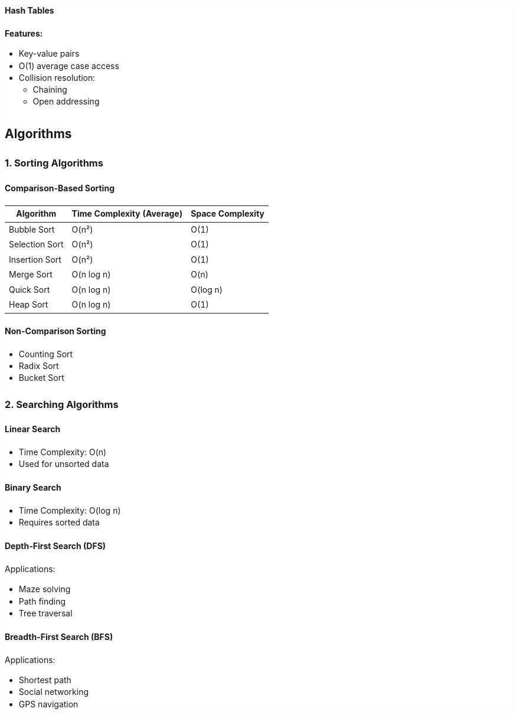 #### Hash Tables
**Features:**
- Key-value pairs
- O(1) average case access
- Collision resolution:
  - Chaining
  - Open addressing

## Algorithms

### 1. Sorting Algorithms

#### Comparison-Based Sorting
| Algorithm | Time Complexity (Average) | Space Complexity |
|-----------|-------------------------|------------------|
| Bubble Sort | O(n²) | O(1) |
| Selection Sort | O(n²) | O(1) |
| Insertion Sort | O(n²) | O(1) |
| Merge Sort | O(n log n) | O(n) |
| Quick Sort | O(n log n) | O(log n) |
| Heap Sort | O(n log n) | O(1) |

#### Non-Comparison Sorting
- Counting Sort
- Radix Sort
- Bucket Sort

### 2. Searching Algorithms

#### Linear Search
- Time Complexity: O(n)
- Used for unsorted data

#### Binary Search
- Time Complexity: O(log n)
- Requires sorted data

#### Depth-First Search (DFS)
Applications:
- Maze solving
- Path finding
- Tree traversal

#### Breadth-First Search (BFS)
Applications:
- Shortest path
- Social networking
- GPS navigation
